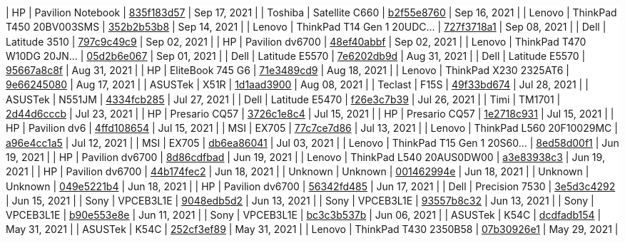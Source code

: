 | HP            | Pavilion Notebook           | [835f183d57](https://linux-hardware.org/?probe=835f183d57) | Sep 17, 2021 |
| Toshiba       | Satellite C660              | [b2f55e8760](https://linux-hardware.org/?probe=b2f55e8760) | Sep 16, 2021 |
| Lenovo        | ThinkPad T450 20BV003SMS    | [352b2b53b8](https://linux-hardware.org/?probe=352b2b53b8) | Sep 14, 2021 |
| Lenovo        | ThinkPad T14 Gen 1 20UDC... | [727f3718a1](https://linux-hardware.org/?probe=727f3718a1) | Sep 08, 2021 |
| Dell          | Latitude 3510               | [797c9c49c9](https://linux-hardware.org/?probe=797c9c49c9) | Sep 02, 2021 |
| HP            | Pavilion dv6700             | [48ef40abbf](https://linux-hardware.org/?probe=48ef40abbf) | Sep 02, 2021 |
| Lenovo        | ThinkPad T470 W10DG 20JN... | [05d2b6e067](https://linux-hardware.org/?probe=05d2b6e067) | Sep 01, 2021 |
| Dell          | Latitude E5570              | [7e6202db9d](https://linux-hardware.org/?probe=7e6202db9d) | Aug 31, 2021 |
| Dell          | Latitude E5570              | [95667a8c8f](https://linux-hardware.org/?probe=95667a8c8f) | Aug 31, 2021 |
| HP            | EliteBook 745 G6            | [71e3489cd9](https://linux-hardware.org/?probe=71e3489cd9) | Aug 18, 2021 |
| Lenovo        | ThinkPad X230 2325AT6       | [9e66245080](https://linux-hardware.org/?probe=9e66245080) | Aug 17, 2021 |
| ASUSTek       | X51R                        | [1d1aad3900](https://linux-hardware.org/?probe=1d1aad3900) | Aug 08, 2021 |
| Teclast       | F15S                        | [49f33bd674](https://linux-hardware.org/?probe=49f33bd674) | Jul 28, 2021 |
| ASUSTek       | N551JM                      | [4334fcb285](https://linux-hardware.org/?probe=4334fcb285) | Jul 27, 2021 |
| Dell          | Latitude E5470              | [f26e3c7b39](https://linux-hardware.org/?probe=f26e3c7b39) | Jul 26, 2021 |
| Timi          | TM1701                      | [2d44d6cccb](https://linux-hardware.org/?probe=2d44d6cccb) | Jul 23, 2021 |
| HP            | Presario CQ57               | [3726c1e8c4](https://linux-hardware.org/?probe=3726c1e8c4) | Jul 15, 2021 |
| HP            | Presario CQ57               | [1e2718c931](https://linux-hardware.org/?probe=1e2718c931) | Jul 15, 2021 |
| HP            | Pavilion dv6                | [4ffd108654](https://linux-hardware.org/?probe=4ffd108654) | Jul 15, 2021 |
| MSI           | EX705                       | [77c7ce7d86](https://linux-hardware.org/?probe=77c7ce7d86) | Jul 13, 2021 |
| Lenovo        | ThinkPad L560 20F10029MC    | [a96e4cc1a5](https://linux-hardware.org/?probe=a96e4cc1a5) | Jul 12, 2021 |
| MSI           | EX705                       | [db6ea86041](https://linux-hardware.org/?probe=db6ea86041) | Jul 03, 2021 |
| Lenovo        | ThinkPad T15 Gen 1 20S60... | [8ed58d00f1](https://linux-hardware.org/?probe=8ed58d00f1) | Jun 19, 2021 |
| HP            | Pavilion dv6700             | [8d86cdfbad](https://linux-hardware.org/?probe=8d86cdfbad) | Jun 19, 2021 |
| Lenovo        | ThinkPad L540 20AUS0DW00    | [a3e83938c3](https://linux-hardware.org/?probe=a3e83938c3) | Jun 19, 2021 |
| HP            | Pavilion dv6700             | [44b174fec2](https://linux-hardware.org/?probe=44b174fec2) | Jun 18, 2021 |
| Unknown       | Unknown                     | [001462994e](https://linux-hardware.org/?probe=001462994e) | Jun 18, 2021 |
| Unknown       | Unknown                     | [049e5221b4](https://linux-hardware.org/?probe=049e5221b4) | Jun 18, 2021 |
| HP            | Pavilion dv6700             | [56342fd485](https://linux-hardware.org/?probe=56342fd485) | Jun 17, 2021 |
| Dell          | Precision 7530              | [3e5d3c4292](https://linux-hardware.org/?probe=3e5d3c4292) | Jun 15, 2021 |
| Sony          | VPCEB3L1E                   | [9048edb5d2](https://linux-hardware.org/?probe=9048edb5d2) | Jun 13, 2021 |
| Sony          | VPCEB3L1E                   | [93557b8c32](https://linux-hardware.org/?probe=93557b8c32) | Jun 13, 2021 |
| Sony          | VPCEB3L1E                   | [b90e553e8e](https://linux-hardware.org/?probe=b90e553e8e) | Jun 11, 2021 |
| Sony          | VPCEB3L1E                   | [bc3c3b537b](https://linux-hardware.org/?probe=bc3c3b537b) | Jun 06, 2021 |
| ASUSTek       | K54C                        | [dcdfadb154](https://linux-hardware.org/?probe=dcdfadb154) | May 31, 2021 |
| ASUSTek       | K54C                        | [252cf3ef89](https://linux-hardware.org/?probe=252cf3ef89) | May 31, 2021 |
| Lenovo        | ThinkPad T430 2350B58       | [07b30926e1](https://linux-hardware.org/?probe=07b30926e1) | May 29, 2021 |